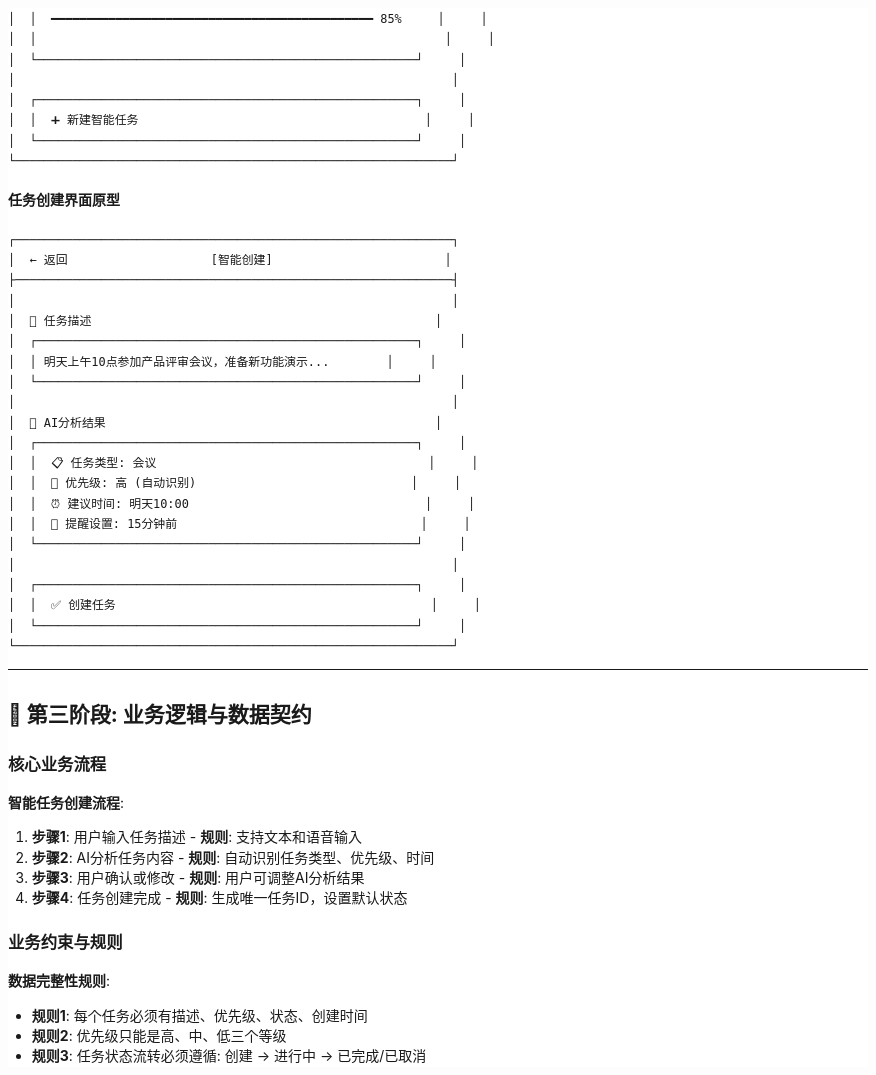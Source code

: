 ```
│  │  ━━━━━━━━━━━━━━━━━━━━━━━━━━━━━━━━━━━━━━━━━━━━━ 85%     │     │
│  │                                                         │     │
│  └─────────────────────────────────────────────────────┘     │
│                                                             │
│  ┌─────────────────────────────────────────────────────┐     │
│  │  ➕ 新建智能任务                                        │     │
│  └─────────────────────────────────────────────────────┘     │
└─────────────────────────────────────────────────────────────┘
```

#### 任务创建界面原型
```
┌─────────────────────────────────────────────────────────────┐
│  ← 返回                    [智能创建]                        │
├─────────────────────────────────────────────────────────────┤
│                                                             │
│  📝 任务描述                                                │
│  ┌─────────────────────────────────────────────────────┐     │
│  │ 明天上午10点参加产品评审会议，准备新功能演示...        │     │
│  └─────────────────────────────────────────────────────┘     │
│                                                             │
│  🤖 AI分析结果                                              │
│  ┌─────────────────────────────────────────────────────┐     │
│  │  📋 任务类型: 会议                                      │     │
│  │  🎯 优先级: 高 (自动识别)                              │     │
│  │  ⏰ 建议时间: 明天10:00                                 │     │
│  │  🔔 提醒设置: 15分钟前                                  │     │
│  └─────────────────────────────────────────────────────┘     │
│                                                             │
│  ┌─────────────────────────────────────────────────────┐     │
│  │  ✅ 创建任务                                            │     │
│  └─────────────────────────────────────────────────────┘     │
└─────────────────────────────────────────────────────────────┘
```

---

## 🎯 第三阶段: 业务逻辑与数据契约

### 核心业务流程
**智能任务创建流程**:

1. **步骤1**: 用户输入任务描述 - **规则**: 支持文本和语音输入
2. **步骤2**: AI分析任务内容 - **规则**: 自动识别任务类型、优先级、时间
3. **步骤3**: 用户确认或修改 - **规则**: 用户可调整AI分析结果
4. **步骤4**: 任务创建完成 - **规则**: 生成唯一任务ID，设置默认状态

### 业务约束与规则
**数据完整性规则**:
- **规则1**: 每个任务必须有描述、优先级、状态、创建时间
- **规则2**: 优先级只能是高、中、低三个等级
- **规则3**: 任务状态流转必须遵循: 创建 → 进行中 → 已完成/已取消
